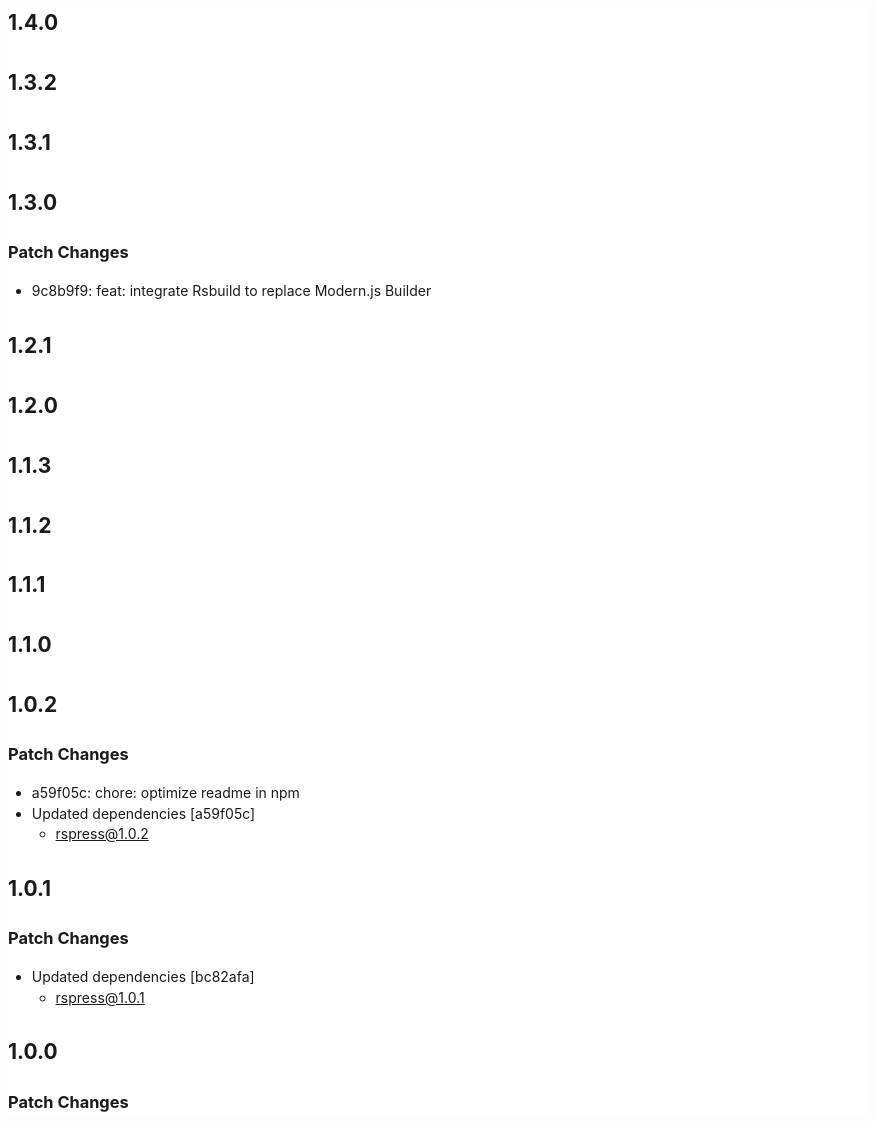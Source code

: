 ## 1.4.0

## 1.3.2

## 1.3.1

## 1.3.0

### Patch Changes

- 9c8b9f9: feat: integrate Rsbuild to replace Modern.js Builder

## 1.2.1

## 1.2.0

## 1.1.3

## 1.1.2

## 1.1.1

## 1.1.0

## 1.0.2

### Patch Changes

- a59f05c: chore: optimize readme in npm
- Updated dependencies [a59f05c]
  - rspress@1.0.2

## 1.0.1

### Patch Changes

- Updated dependencies [bc82afa]
  - rspress@1.0.1

## 1.0.0

### Patch Changes
